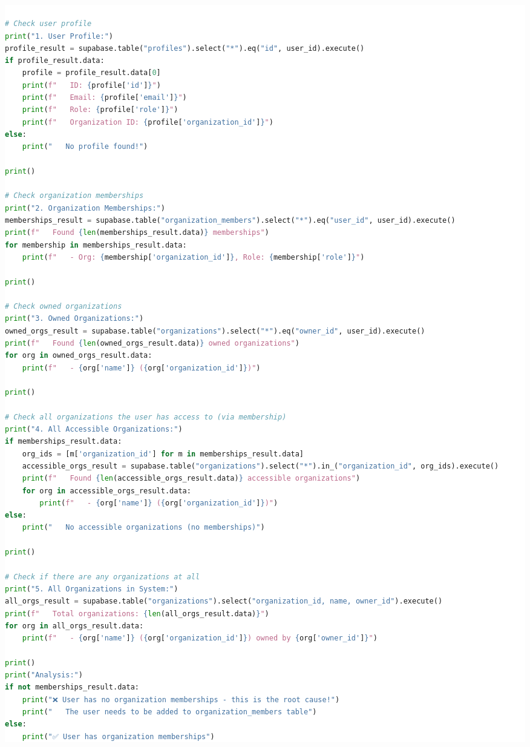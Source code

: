 ```python

# Check user profile
print("1. User Profile:")
profile_result = supabase.table("profiles").select("*").eq("id", user_id).execute()
if profile_result.data:
    profile = profile_result.data[0]
    print(f"   ID: {profile['id']}")
    print(f"   Email: {profile['email']}")
    print(f"   Role: {profile['role']}")
    print(f"   Organization ID: {profile['organization_id']}")
else:
    print("   No profile found!")

print()

# Check organization memberships
print("2. Organization Memberships:")
memberships_result = supabase.table("organization_members").select("*").eq("user_id", user_id).execute()
print(f"   Found {len(memberships_result.data)} memberships")
for membership in memberships_result.data:
    print(f"   - Org: {membership['organization_id']}, Role: {membership['role']}")

print()

# Check owned organizations
print("3. Owned Organizations:")
owned_orgs_result = supabase.table("organizations").select("*").eq("owner_id", user_id).execute()
print(f"   Found {len(owned_orgs_result.data)} owned organizations")
for org in owned_orgs_result.data:
    print(f"   - {org['name']} ({org['organization_id']})")

print()

# Check all organizations the user has access to (via membership)
print("4. All Accessible Organizations:")
if memberships_result.data:
    org_ids = [m['organization_id'] for m in memberships_result.data]
    accessible_orgs_result = supabase.table("organizations").select("*").in_("organization_id", org_ids).execute()
    print(f"   Found {len(accessible_orgs_result.data)} accessible organizations")
    for org in accessible_orgs_result.data:
        print(f"   - {org['name']} ({org['organization_id']})")
else:
    print("   No accessible organizations (no memberships)")

print()

# Check if there are any organizations at all
print("5. All Organizations in System:")
all_orgs_result = supabase.table("organizations").select("organization_id, name, owner_id").execute()
print(f"   Total organizations: {len(all_orgs_result.data)}")
for org in all_orgs_result.data:
    print(f"   - {org['name']} ({org['organization_id']}) owned by {org['owner_id']}")

print()
print("Analysis:")
if not memberships_result.data:
    print("❌ User has no organization memberships - this is the root cause!")
    print("   The user needs to be added to organization_members table")
else:
    print("✅ User has organization memberships")
```